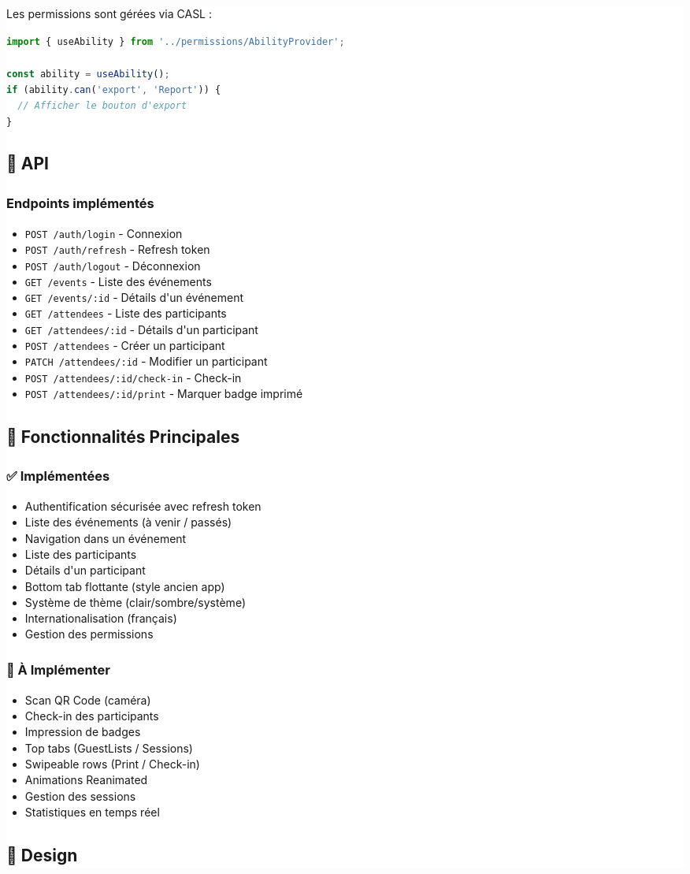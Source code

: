 Les permissions sont gérées via CASL :
```typescript
import { useAbility } from '../permissions/AbilityProvider';

const ability = useAbility();
if (ability.can('export', 'Report')) {
  // Afficher le bouton d'export
}
```

## 📡 API

### Endpoints implémentés
- `POST /auth/login` - Connexion
- `POST /auth/refresh` - Refresh token
- `POST /auth/logout` - Déconnexion
- `GET /events` - Liste des événements
- `GET /events/:id` - Détails d'un événement
- `GET /attendees` - Liste des participants
- `GET /attendees/:id` - Détails d'un participant
- `POST /attendees` - Créer un participant
- `PATCH /attendees/:id` - Modifier un participant
- `POST /attendees/:id/check-in` - Check-in
- `POST /attendees/:id/print` - Marquer badge imprimé

## 🎯 Fonctionnalités Principales

### ✅ Implémentées
- Authentification sécurisée avec refresh token
- Liste des événements (à venir / passés)
- Navigation dans un événement
- Liste des participants
- Détails d'un participant
- Bottom tab flottante (style ancien app)
- Système de thème (clair/sombre/système)
- Internationalisation (français)
- Gestion des permissions

### 🚧 À Implémenter
- Scan QR Code (caméra)
- Check-in des participants
- Impression de badges
- Top tabs (GuestLists / Sessions)
- Swipeable rows (Print / Check-in)
- Animations Reanimated
- Gestion des sessions
- Statistiques en temps réel

## 🎨 Design
